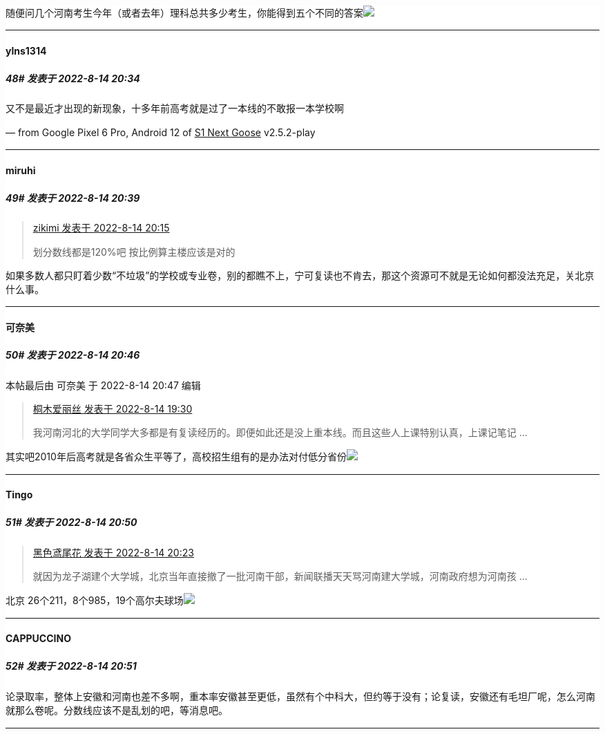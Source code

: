 随便问几个河南考生今年（或者去年）理科总共多少考生，你能得到五个不同的答案<img src="https://static.saraba1st.com/image/smiley/face2017/033.png" referrerpolicy="no-referrer">

*****

####  ylns1314  
##### 48#       发表于 2022-8-14 20:34

又不是最近才出现的新现象，十多年前高考就是过了一本线的不敢报一本学校啊

— from Google Pixel 6 Pro, Android 12 of [S1 Next Goose](https://pan.baidu.com/s/1mi43uRm) v2.5.2-play

*****

####  miruhi  
##### 49#       发表于 2022-8-14 20:39

<blockquote><a href="httphttps://bbs.saraba1st.com/2b/forum.php?mod=redirect&amp;goto=findpost&amp;pid=57063621&amp;ptid=2086885" target="_blank">zikimi 发表于 2022-8-14 20:15</a>

划分数线都是120%吧 按比例算主楼应该是对的</blockquote>
如果多数人都只盯着少数“不垃圾”的学校或专业卷，别的都瞧不上，宁可复读也不肯去，那这个资源可不就是无论如何都没法充足，关北京什么事。

*****

####  可奈美  
##### 50#       发表于 2022-8-14 20:46

 本帖最后由 可奈美 于 2022-8-14 20:47 编辑 
<blockquote><a href="httphttps://bbs.saraba1st.com/2b/forum.php?mod=redirect&amp;goto=findpost&amp;pid=57063169&amp;ptid=2086885" target="_blank">桐木爱丽丝 发表于 2022-8-14 19:30</a>

我河南河北的大学同学大多都是有复读经历的。即便如此还是没上重本线。而且这些人上课特别认真，上课记笔记 ...</blockquote>
其实吧2010年后高考就是各省众生平等了，高校招生组有的是办法对付低分省份<img src="https://static.saraba1st.com/image/smiley/face2017/033.png" referrerpolicy="no-referrer">

*****

####  Tingo  
##### 51#       发表于 2022-8-14 20:50

<blockquote><a href="httphttps://bbs.saraba1st.com/2b/forum.php?mod=redirect&amp;goto=findpost&amp;pid=57063721&amp;ptid=2086885" target="_blank">黑色鸢尾花 发表于 2022-8-14 20:23</a>

就因为龙子湖建个大学城，北京当年直接撤了一批河南干部，新闻联播天天骂河南建大学城，河南政府想为河南孩 ...</blockquote>
北京 26个211，8个985，19个高尔夫球场<img src="https://static.saraba1st.com/image/smiley/face2017/049.png" referrerpolicy="no-referrer">

*****

####  CAPPUCCINO  
##### 52#       发表于 2022-8-14 20:51

论录取率，整体上安徽和河南也差不多啊，重本率安徽甚至更低，虽然有个中科大，但约等于没有；论复读，安徽还有毛坦厂呢，怎么河南就那么卷呢。分数线应该不是乱划的吧，等消息吧。

*****
